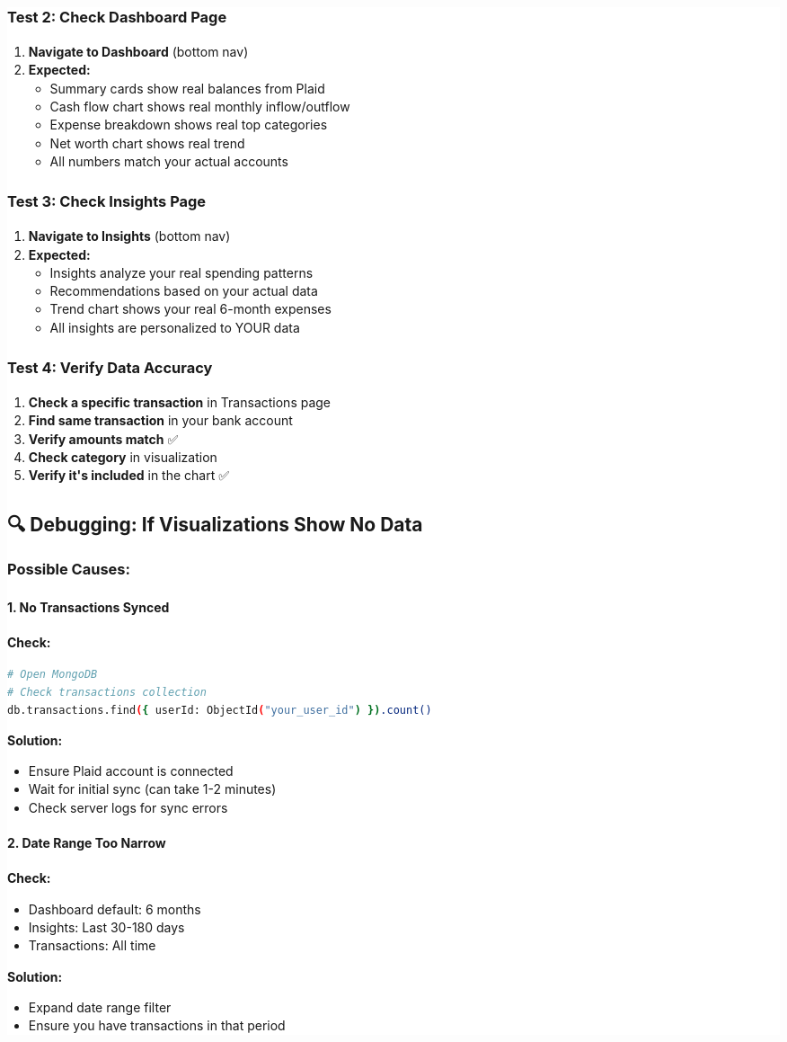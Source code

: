 ### Test 2: Check Dashboard Page
1. **Navigate to Dashboard** (bottom nav)
2. **Expected:**
   - Summary cards show real balances from Plaid
   - Cash flow chart shows real monthly inflow/outflow
   - Expense breakdown shows real top categories
   - Net worth chart shows real trend
   - All numbers match your actual accounts

### Test 3: Check Insights Page
1. **Navigate to Insights** (bottom nav)
2. **Expected:**
   - Insights analyze your real spending patterns
   - Recommendations based on your actual data
   - Trend chart shows your real 6-month expenses
   - All insights are personalized to YOUR data

### Test 4: Verify Data Accuracy
1. **Check a specific transaction** in Transactions page
2. **Find same transaction** in your bank account
3. **Verify amounts match** ✅
4. **Check category** in visualization
5. **Verify it's included** in the chart ✅

## 🔍 Debugging: If Visualizations Show No Data

### Possible Causes:

#### 1. No Transactions Synced
**Check:**
```bash
# Open MongoDB
# Check transactions collection
db.transactions.find({ userId: ObjectId("your_user_id") }).count()
```

**Solution:**
- Ensure Plaid account is connected
- Wait for initial sync (can take 1-2 minutes)
- Check server logs for sync errors

#### 2. Date Range Too Narrow
**Check:**
- Dashboard default: 6 months
- Insights: Last 30-180 days
- Transactions: All time

**Solution:**
- Expand date range filter
- Ensure you have transactions in that period
